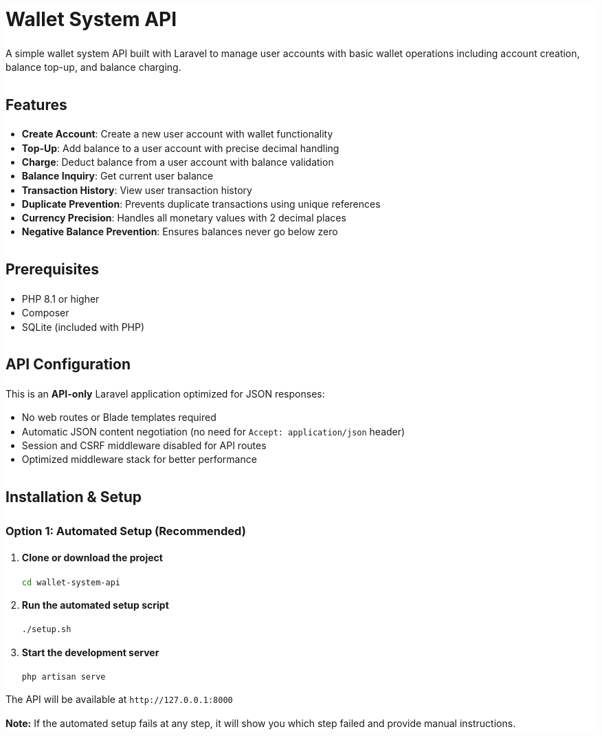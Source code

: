 # Wallet System API

A simple wallet system API built with Laravel to manage user accounts with basic wallet operations including account creation, balance top-up, and balance charging.

## Features

- **Create Account**: Create a new user account with wallet functionality
- **Top-Up**: Add balance to a user account with precise decimal handling
- **Charge**: Deduct balance from a user account with balance validation
- **Balance Inquiry**: Get current user balance
- **Transaction History**: View user transaction history
- **Duplicate Prevention**: Prevents duplicate transactions using unique references
- **Currency Precision**: Handles all monetary values with 2 decimal places
- **Negative Balance Prevention**: Ensures balances never go below zero

## Prerequisites

- PHP 8.1 or higher
- Composer
- SQLite (included with PHP)

## API Configuration

This is an **API-only** Laravel application optimized for JSON responses:
- No web routes or Blade templates required
- Automatic JSON content negotiation (no need for `Accept: application/json` header)
- Session and CSRF middleware disabled for API routes
- Optimized middleware stack for better performance

## Installation & Setup

### Option 1: Automated Setup (Recommended)

1. **Clone or download the project**
   ```bash
   cd wallet-system-api
   ```

2. **Run the automated setup script**
   ```bash
   ./setup.sh
   ```

3. **Start the development server**
   ```bash
   php artisan serve
   ```

The API will be available at `http://127.0.0.1:8000`

**Note:** If the automated setup fails at any step, it will show you which step failed and provide manual instructions.
